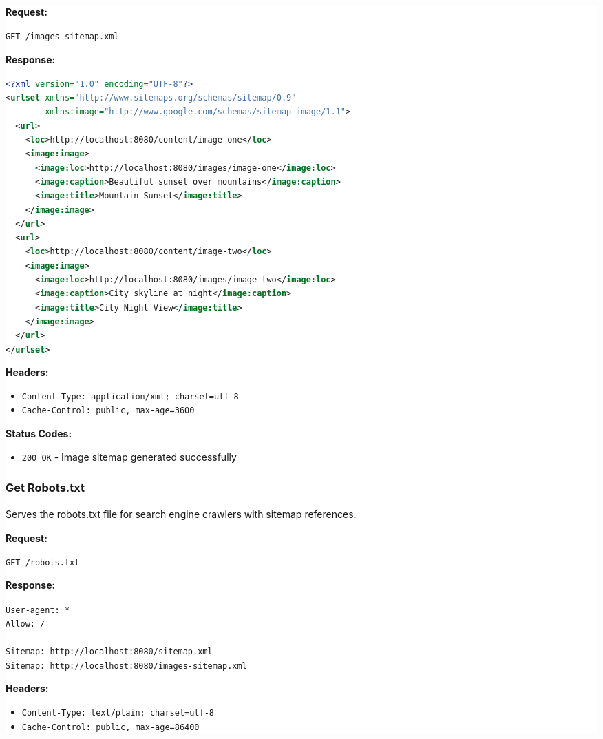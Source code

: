 **Request:**
```http
GET /images-sitemap.xml
```

**Response:**
```xml
<?xml version="1.0" encoding="UTF-8"?>
<urlset xmlns="http://www.sitemaps.org/schemas/sitemap/0.9"
        xmlns:image="http://www.google.com/schemas/sitemap-image/1.1">
  <url>
    <loc>http://localhost:8080/content/image-one</loc>
    <image:image>
      <image:loc>http://localhost:8080/images/image-one</image:loc>
      <image:caption>Beautiful sunset over mountains</image:caption>
      <image:title>Mountain Sunset</image:title>
    </image:image>
  </url>
  <url>
    <loc>http://localhost:8080/content/image-two</loc>
    <image:image>
      <image:loc>http://localhost:8080/images/image-two</image:loc>
      <image:caption>City skyline at night</image:caption>
      <image:title>City Night View</image:title>
    </image:image>
  </url>
</urlset>
```

**Headers:**
- `Content-Type: application/xml; charset=utf-8`
- `Cache-Control: public, max-age=3600`

**Status Codes:**
- `200 OK` - Image sitemap generated successfully

### Get Robots.txt

Serves the robots.txt file for search engine crawlers with sitemap references.

**Request:**
```http
GET /robots.txt
```

**Response:**
```
User-agent: *
Allow: /

Sitemap: http://localhost:8080/sitemap.xml
Sitemap: http://localhost:8080/images-sitemap.xml
```

**Headers:**
- `Content-Type: text/plain; charset=utf-8`
- `Cache-Control: public, max-age=86400`
